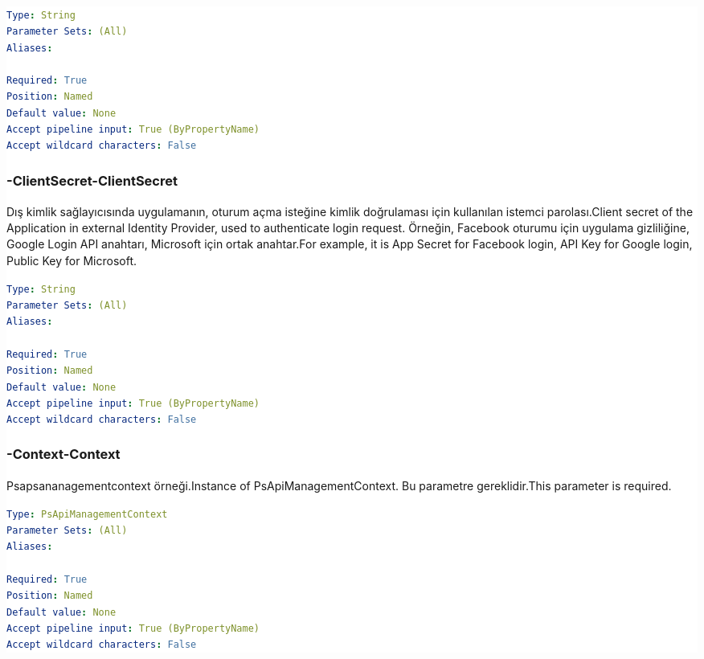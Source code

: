 ```yaml
Type: String
Parameter Sets: (All)
Aliases: 

Required: True
Position: Named
Default value: None
Accept pipeline input: True (ByPropertyName)
Accept wildcard characters: False
```

### <span data-ttu-id="1d3b7-117">-ClientSecret</span><span class="sxs-lookup"><span data-stu-id="1d3b7-117">-ClientSecret</span></span>
<span data-ttu-id="1d3b7-118">Dış kimlik sağlayıcısında uygulamanın, oturum açma isteğine kimlik doğrulaması için kullanılan istemci parolası.</span><span class="sxs-lookup"><span data-stu-id="1d3b7-118">Client secret of the Application in external Identity Provider, used to authenticate login request.</span></span>
<span data-ttu-id="1d3b7-119">Örneğin, Facebook oturumu için uygulama gizliliğine, Google Login API anahtarı, Microsoft için ortak anahtar.</span><span class="sxs-lookup"><span data-stu-id="1d3b7-119">For example, it is App Secret for Facebook login, API Key for Google login, Public Key for Microsoft.</span></span>

```yaml
Type: String
Parameter Sets: (All)
Aliases: 

Required: True
Position: Named
Default value: None
Accept pipeline input: True (ByPropertyName)
Accept wildcard characters: False
```

### <span data-ttu-id="1d3b7-120">-Context</span><span class="sxs-lookup"><span data-stu-id="1d3b7-120">-Context</span></span>
<span data-ttu-id="1d3b7-121">Psapsananagementcontext örneği.</span><span class="sxs-lookup"><span data-stu-id="1d3b7-121">Instance of PsApiManagementContext.</span></span>
<span data-ttu-id="1d3b7-122">Bu parametre gereklidir.</span><span class="sxs-lookup"><span data-stu-id="1d3b7-122">This parameter is required.</span></span>

```yaml
Type: PsApiManagementContext
Parameter Sets: (All)
Aliases: 

Required: True
Position: Named
Default value: None
Accept pipeline input: True (ByPropertyName)
Accept wildcard characters: False
```
